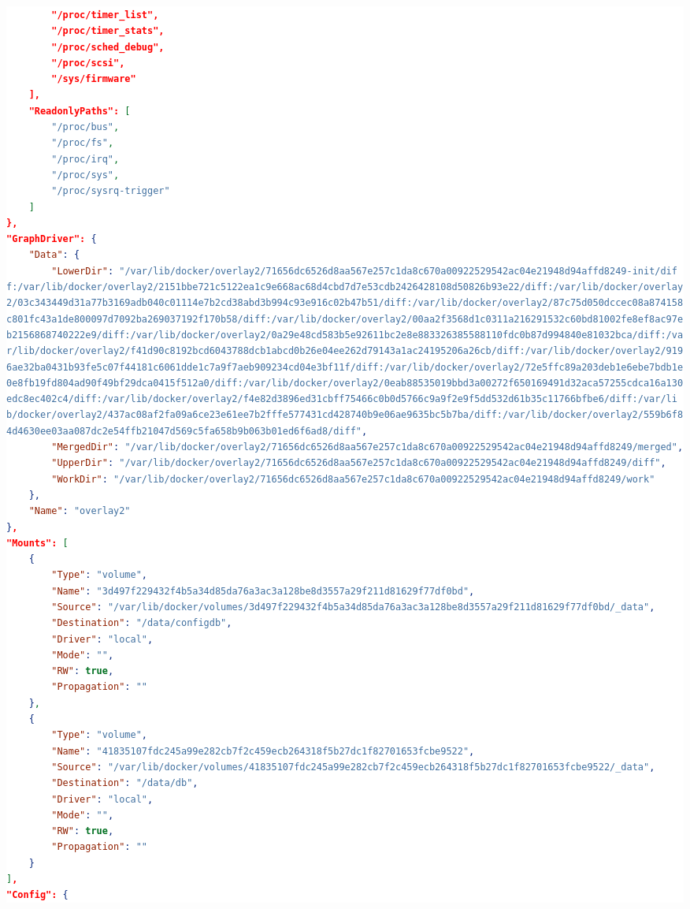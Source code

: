 ```JSON
        "/proc/timer_list",
        "/proc/timer_stats",
        "/proc/sched_debug",
        "/proc/scsi",
        "/sys/firmware"
    ],
    "ReadonlyPaths": [
        "/proc/bus",
        "/proc/fs",
        "/proc/irq",
        "/proc/sys",
        "/proc/sysrq-trigger"
    ]
},
"GraphDriver": {
    "Data": {
        "LowerDir": "/var/lib/docker/overlay2/71656dc6526d8aa567e257c1da8c670a00922529542ac04e21948d94affd8249-init/diff:/var/lib/docker/overlay2/2151bbe721c5122ea1c9e668ac68d4cbd7d7e53cdb2426428108d50826b93e22/diff:/var/lib/docker/overlay2/03c343449d31a77b3169adb040c01114e7b2cd38abd3b994c93e916c02b47b51/diff:/var/lib/docker/overlay2/87c75d050dccec08a874158c801fc43a1de800097d7092ba269037192f170b58/diff:/var/lib/docker/overlay2/00aa2f3568d1c0311a216291532c60bd81002fe8ef8ac97eb2156868740222e9/diff:/var/lib/docker/overlay2/0a29e48cd583b5e92611bc2e8e883326385588110fdc0b87d994840e81032bca/diff:/var/lib/docker/overlay2/f41d90c8192bcd6043788dcb1abcd0b26e04ee262d79143a1ac24195206a26cb/diff:/var/lib/docker/overlay2/9196ae32ba0431b93fe5c07f44181c6061dde1c7a9f7aeb909234cd04e3bf11f/diff:/var/lib/docker/overlay2/72e5ffc89a203deb1e6ebe7bdb1e0e8fb19fd804ad90f49bf29dca0415f512a0/diff:/var/lib/docker/overlay2/0eab88535019bbd3a00272f650169491d32aca57255cdca16a130edc8ec402c4/diff:/var/lib/docker/overlay2/f4e82d3896ed31cbff75466c0b0d5766c9a9f2e9f5dd532d61b35c11766bfbe6/diff:/var/lib/docker/overlay2/437ac08af2fa09a6ce23e61ee7b2fffe577431cd428740b9e06ae9635bc5b7ba/diff:/var/lib/docker/overlay2/559b6f84d4630ee03aa087dc2e54ffb21047d569c5fa658b9b063b01ed6f6ad8/diff",
        "MergedDir": "/var/lib/docker/overlay2/71656dc6526d8aa567e257c1da8c670a00922529542ac04e21948d94affd8249/merged",
        "UpperDir": "/var/lib/docker/overlay2/71656dc6526d8aa567e257c1da8c670a00922529542ac04e21948d94affd8249/diff",
        "WorkDir": "/var/lib/docker/overlay2/71656dc6526d8aa567e257c1da8c670a00922529542ac04e21948d94affd8249/work"
    },
    "Name": "overlay2"
},
"Mounts": [
    {
        "Type": "volume",
        "Name": "3d497f229432f4b5a34d85da76a3ac3a128be8d3557a29f211d81629f77df0bd",
        "Source": "/var/lib/docker/volumes/3d497f229432f4b5a34d85da76a3ac3a128be8d3557a29f211d81629f77df0bd/_data",
        "Destination": "/data/configdb",
        "Driver": "local",
        "Mode": "",
        "RW": true,
        "Propagation": ""
    },
    {
        "Type": "volume",
        "Name": "41835107fdc245a99e282cb7f2c459ecb264318f5b27dc1f82701653fcbe9522",
        "Source": "/var/lib/docker/volumes/41835107fdc245a99e282cb7f2c459ecb264318f5b27dc1f82701653fcbe9522/_data",
        "Destination": "/data/db",
        "Driver": "local",
        "Mode": "",
        "RW": true,
        "Propagation": ""
    }
],
"Config": {
```